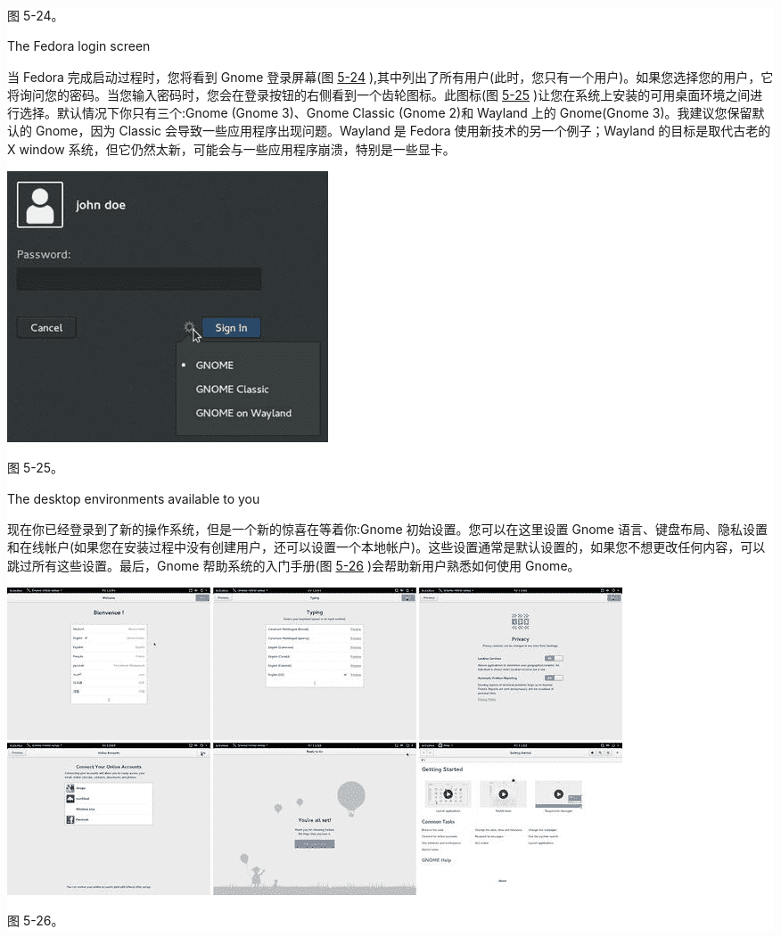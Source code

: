 图 5-24。

The Fedora login screen

当 Fedora 完成启动过程时，您将看到 Gnome 登录屏幕(图 [5-24](#Fig24) ),其中列出了所有用户(此时，您只有一个用户)。如果您选择您的用户，它将询问您的密码。当您输入密码时，您会在登录按钮的右侧看到一个齿轮图标。此图标(图 [5-25](#Fig25) )让您在系统上安装的可用桌面环境之间进行选择。默认情况下你只有三个:Gnome (Gnome 3)、Gnome Classic (Gnome 2)和 Wayland 上的 Gnome(Gnome 3)。我建议您保留默认的 Gnome，因为 Classic 会导致一些应用程序出现问题。Wayland 是 Fedora 使用新技术的另一个例子；Wayland 的目标是取代古老的 X window 系统，但它仍然太新，可能会与一些应用程序崩溃，特别是一些显卡。

![A367684_1_En_5_Fig25_HTML.jpg](img/A367684_1_En_5_Fig25_HTML.jpg)

图 5-25。

The desktop environments available to you

现在你已经登录到了新的操作系统，但是一个新的惊喜在等着你:Gnome 初始设置。您可以在这里设置 Gnome 语言、键盘布局、隐私设置和在线帐户(如果您在安装过程中没有创建用户，还可以设置一个本地帐户)。这些设置通常是默认设置的，如果您不想更改任何内容，可以跳过所有这些设置。最后，Gnome 帮助系统的入门手册(图 [5-26](#Fig26) )会帮助新用户熟悉如何使用 Gnome。

![A367684_1_En_5_Fig26_HTML.jpg](img/A367684_1_En_5_Fig26_HTML.jpg)

图 5-26。
